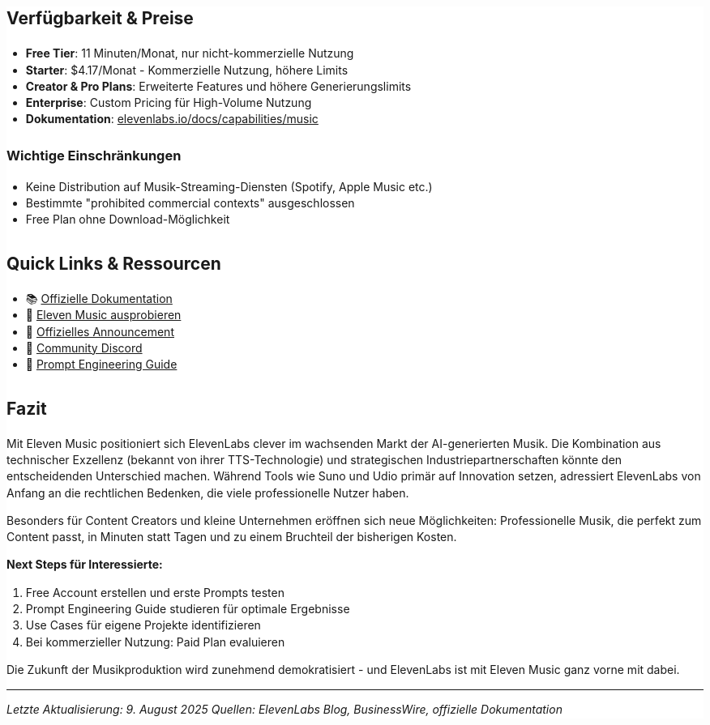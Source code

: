 ## Verfügbarkeit & Preise

- **Free Tier**: 11 Minuten/Monat, nur nicht-kommerzielle Nutzung
- **Starter**: $4.17/Monat - Kommerzielle Nutzung, höhere Limits
- **Creator & Pro Plans**: Erweiterte Features und höhere Generierungslimits
- **Enterprise**: Custom Pricing für High-Volume Nutzung
- **Dokumentation**: [elevenlabs.io/docs/capabilities/music](https://elevenlabs.io/docs/capabilities/music)

### Wichtige Einschränkungen
- Keine Distribution auf Musik-Streaming-Diensten (Spotify, Apple Music etc.)
- Bestimmte "prohibited commercial contexts" ausgeschlossen
- Free Plan ohne Download-Möglichkeit

## Quick Links & Ressourcen

- 📚 [Offizielle Dokumentation](https://elevenlabs.io/docs/capabilities/music)
- 🎵 [Eleven Music ausprobieren](https://elevenlabs.io/music)
- 📰 [Offizielles Announcement](https://www.businesswire.com/news/home/20250805333301/en/)
- 💬 [Community Discord](https://discord.com/invite/elevenlabs)
- 📖 [Prompt Engineering Guide](https://elevenlabs.io/docs/best-practices/prompting/eleven-music)

## Fazit

Mit Eleven Music positioniert sich ElevenLabs clever im wachsenden Markt der AI-generierten Musik. Die Kombination aus technischer Exzellenz (bekannt von ihrer TTS-Technologie) und strategischen Industriepartnerschaften könnte den entscheidenden Unterschied machen. Während Tools wie Suno und Udio primär auf Innovation setzen, adressiert ElevenLabs von Anfang an die rechtlichen Bedenken, die viele professionelle Nutzer haben.

Besonders für Content Creators und kleine Unternehmen eröffnen sich neue Möglichkeiten: Professionelle Musik, die perfekt zum Content passt, in Minuten statt Tagen und zu einem Bruchteil der bisherigen Kosten.

**Next Steps für Interessierte:**
1. Free Account erstellen und erste Prompts testen
2. Prompt Engineering Guide studieren für optimale Ergebnisse
3. Use Cases für eigene Projekte identifizieren
4. Bei kommerzieller Nutzung: Paid Plan evaluieren

Die Zukunft der Musikproduktion wird zunehmend demokratisiert - und ElevenLabs ist mit Eleven Music ganz vorne mit dabei.

---

*Letzte Aktualisierung: 9. August 2025*
*Quellen: ElevenLabs Blog, BusinessWire, offizielle Dokumentation*